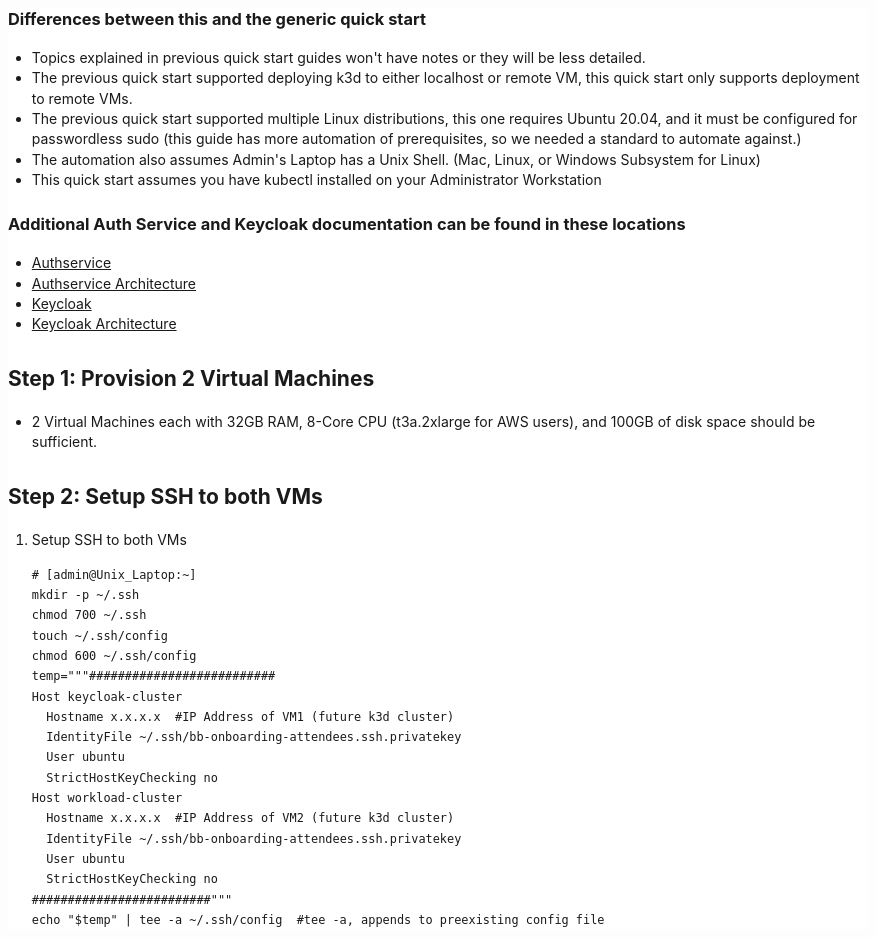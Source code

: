 ### Differences between this and the generic quick start

* Topics explained in previous quick start guides won't have notes or they will be less detailed.
* The previous quick start supported deploying k3d to either localhost or remote VM, this quick start only supports deployment to remote VMs.
* The previous quick start supported multiple Linux distributions, this one requires Ubuntu 20.04, and it must be configured for passwordless sudo (this guide has more automation of prerequisites, so we needed a standard to automate against.)
* The automation also assumes Admin's Laptop has a Unix Shell. (Mac, Linux, or Windows Subsystem for Linux)
* This quick start assumes you have kubectl installed on your Administrator Workstation

### Additional Auth Service and Keycloak documentation can be found in these locations

* [Authservice](https://repo1.dso.mil/platform-one/big-bang/apps/core/authservice)
* [Authservice Architecture](../../understanding-bigbang/package-architecture/authservice/Architecture.md)
* [Keycloak](https://repo1.dso.mil/platform-one/big-bang/apps/security-tools/keycloak)
* [Keycloak Architecture](../../understanding-bigbang/package-architecture/keycloak/Architecture.md)

## Step 1: Provision 2 Virtual Machines

* 2 Virtual Machines each with 32GB RAM, 8-Core CPU (t3a.2xlarge for AWS users), and 100GB of disk space should be sufficient.

## Step 2: Setup SSH to both VMs

1. Setup SSH to both VMs

    ```shell
    # [admin@Unix_Laptop:~]
    mkdir -p ~/.ssh
    chmod 700 ~/.ssh
    touch ~/.ssh/config
    chmod 600 ~/.ssh/config
    temp="""##########################
    Host keycloak-cluster
      Hostname x.x.x.x  #IP Address of VM1 (future k3d cluster)
      IdentityFile ~/.ssh/bb-onboarding-attendees.ssh.privatekey
      User ubuntu
      StrictHostKeyChecking no
    Host workload-cluster
      Hostname x.x.x.x  #IP Address of VM2 (future k3d cluster)
      IdentityFile ~/.ssh/bb-onboarding-attendees.ssh.privatekey
      User ubuntu
      StrictHostKeyChecking no
    #########################"""
    echo "$temp" | tee -a ~/.ssh/config  #tee -a, appends to preexisting config file
    ```
